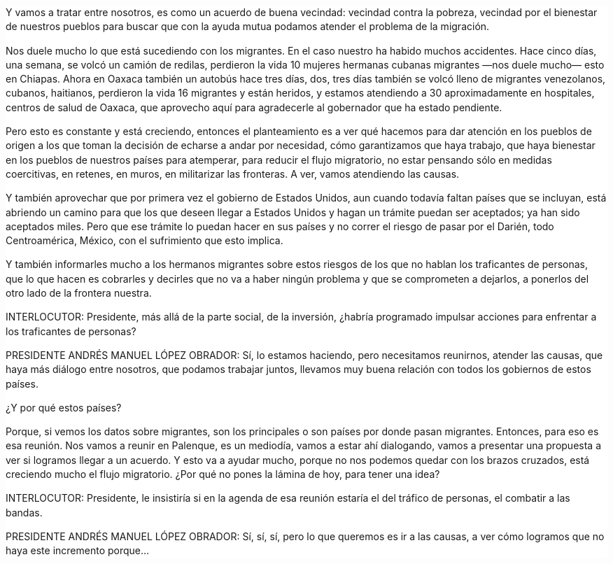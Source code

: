 Y vamos a tratar entre nosotros, es como un acuerdo de buena vecindad:
vecindad contra la pobreza, vecindad por el bienestar de nuestros pueblos para
buscar que con la ayuda mutua podamos atender el problema de la migración.

Nos duele mucho lo que está sucediendo con los migrantes. En el caso nuestro
ha habido muchos accidentes. Hace cinco días, una semana, se volcó un camión
de redilas, perdieron la vida 10 mujeres hermanas cubanas migrantes —nos duele
mucho— esto en Chiapas. Ahora en Oaxaca también un autobús hace tres días,
dos, tres días también se volcó lleno de migrantes venezolanos, cubanos,
haitianos, perdieron la vida 16 migrantes y están heridos, y estamos
atendiendo a 30 aproximadamente en hospitales, centros de salud de Oaxaca, que
aprovecho aquí para agradecerle al gobernador que ha estado pendiente.

Pero esto es constante y está creciendo, entonces el planteamiento es a ver
qué hacemos para dar atención en los pueblos de origen a los que toman la
decisión de echarse a andar por necesidad, cómo garantizamos que haya trabajo,
que haya bienestar en los pueblos de nuestros países para atemperar, para
reducir el flujo migratorio, no estar pensando sólo en medidas coercitivas, en
retenes, en muros, en militarizar las fronteras. A ver, vamos atendiendo las
causas.

Y también aprovechar que por primera vez el gobierno de Estados Unidos, aun
cuando todavía faltan países que se incluyan, está abriendo un camino para que
los que deseen llegar a Estados Unidos y hagan un trámite puedan ser
aceptados; ya han sido aceptados miles. Pero que ese trámite lo puedan hacer
en sus países y no correr el riesgo de pasar por el Darién, todo
Centroamérica, México, con el sufrimiento que esto implica.

Y también informarles mucho a los hermanos migrantes sobre estos riesgos de
los que no hablan los traficantes de personas, que lo que hacen es cobrarles y
decirles que no va a haber ningún problema y que se comprometen a dejarlos, a
ponerlos del otro lado de la frontera nuestra.

INTERLOCUTOR: Presidente, más allá de la parte social, de la inversión,
¿habría programado impulsar acciones para enfrentar a los traficantes de
personas?

PRESIDENTE ANDRÉS MANUEL LÓPEZ OBRADOR: Sí, lo estamos haciendo, pero
necesitamos reunirnos, atender las causas, que haya más diálogo entre
nosotros, que podamos trabajar juntos, llevamos muy buena relación con todos
los gobiernos de estos países.

¿Y por qué estos países?

Porque, si vemos los datos sobre migrantes, son los principales o son países
por donde pasan migrantes. Entonces, para eso es esa reunión. Nos vamos a
reunir en Palenque, es un mediodía, vamos a estar ahí dialogando, vamos a
presentar una propuesta a ver si logramos llegar a un acuerdo. Y esto va a
ayudar mucho, porque no nos podemos quedar con los brazos cruzados, está
creciendo mucho el flujo migratorio. ¿Por qué no pones la lámina de hoy, para
tener una idea?

INTERLOCUTOR: Presidente, le insistiría si en la agenda de esa reunión estaría
el del tráfico de personas, el combatir a las bandas.

PRESIDENTE ANDRÉS MANUEL LÓPEZ OBRADOR: Sí, sí, sí, pero lo que queremos es ir
a las causas, a ver cómo logramos que no haya este incremento porque…
